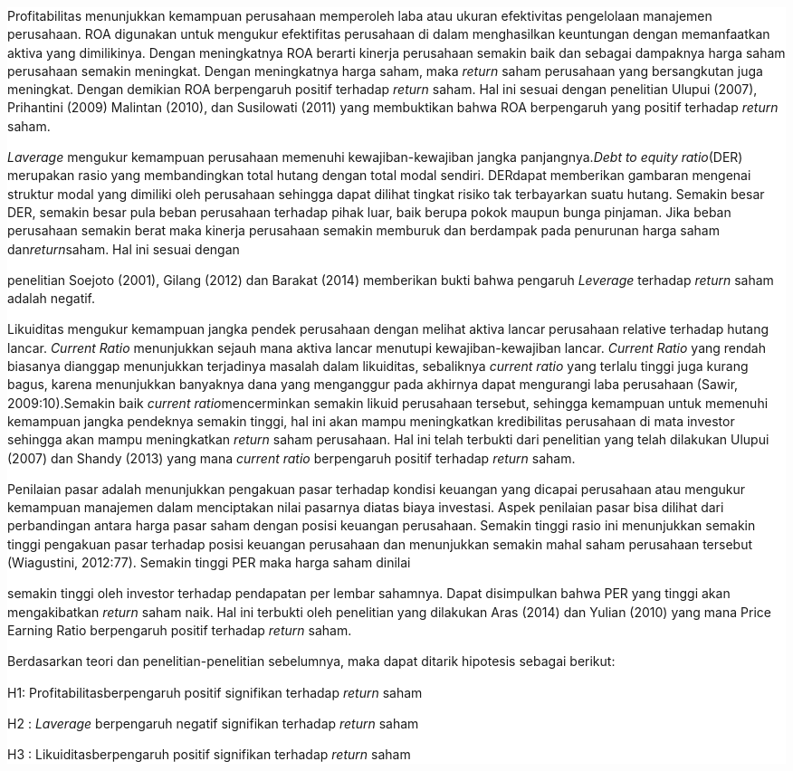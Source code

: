 <p><span class="font7">Profitabilitas menunjukkan kemampuan perusahaan memperoleh laba atau ukuran efektivitas pengelolaan manajemen perusahaan. ROA digunakan untuk mengukur efektifitas perusahaan di dalam menghasilkan keuntungan dengan memanfaatkan aktiva yang dimilikinya. Dengan meningkatnya ROA berarti kinerja perusahaan semakin baik dan sebagai dampaknya harga saham perusahaan semakin meningkat. Dengan meningkatnya harga saham, maka </span><span class="font7" style="font-style:italic;">return</span><span class="font7"> saham perusahaan yang bersangkutan juga meningkat. Dengan demikian ROA berpengaruh positif terhadap </span><span class="font7" style="font-style:italic;">return</span><span class="font7"> saham. Hal ini sesuai dengan penelitian Ulupui (2007), Prihantini (2009) Malintan (2010), dan Susilowati (2011) yang membuktikan bahwa ROA berpengaruh yang positif terhadap </span><span class="font7" style="font-style:italic;">return</span><span class="font7"> saham.</span></p>
<p><span class="font7" style="font-style:italic;">Laverage</span><span class="font7"> mengukur kemampuan perusahaan memenuhi kewajiban-kewajiban jangka panjangnya.</span><span class="font7" style="font-style:italic;">Debt to equity ratio</span><span class="font7">(DER) merupakan rasio yang membandingkan total hutang dengan total modal sendiri. DERdapat memberikan gambaran mengenai struktur modal yang dimiliki oleh perusahaan sehingga dapat dilihat tingkat risiko tak terbayarkan suatu hutang. Semakin besar DER, semakin besar pula beban perusahaan terhadap pihak luar, baik berupa pokok maupun bunga pinjaman. Jika beban perusahaan semakin berat maka kinerja perusahaan semakin memburuk dan berdampak pada penurunan harga saham dan</span><span class="font7" style="font-style:italic;">return</span><span class="font7">saham. Hal ini sesuai dengan</span></p>
<p><span class="font7">penelitian Soejoto (2001), Gilang (2012) dan Barakat (2014) memberikan bukti bahwa pengaruh </span><span class="font7" style="font-style:italic;">Leverage</span><span class="font7"> terhadap </span><span class="font7" style="font-style:italic;">return</span><span class="font7"> saham adalah negatif.</span></p>
<p><span class="font7">Likuiditas mengukur kemampuan jangka pendek perusahaan dengan melihat aktiva lancar perusahaan relative terhadap hutang lancar. </span><span class="font7" style="font-style:italic;">Current Ratio</span><span class="font7"> menunjukkan sejauh mana aktiva lancar menutupi kewajiban-kewajiban lancar. </span><span class="font7" style="font-style:italic;">Current Ratio</span><span class="font7"> yang rendah biasanya dianggap menunjukkan terjadinya masalah dalam likuiditas, sebaliknya </span><span class="font7" style="font-style:italic;">current ratio</span><span class="font7"> yang terlalu tinggi juga kurang bagus, karena menunjukkan banyaknya dana yang menganggur pada akhirnya dapat mengurangi laba perusahaan (Sawir, 2009:10).Semakin baik </span><span class="font7" style="font-style:italic;">current ratio</span><span class="font7">mencerminkan semakin likuid perusahaan tersebut, sehingga kemampuan untuk memenuhi kemampuan jangka pendeknya semakin tinggi, hal ini akan mampu meningkatkan kredibilitas perusahaan di mata investor sehingga akan mampu meningkatkan </span><span class="font7" style="font-style:italic;">return</span><span class="font7"> saham perusahaan. Hal ini telah terbukti dari penelitian yang telah dilakukan Ulupui (2007) dan Shandy (2013) yang mana </span><span class="font7" style="font-style:italic;">current ratio</span><span class="font7"> berpengaruh positif terhadap </span><span class="font7" style="font-style:italic;">return</span><span class="font7"> saham.</span></p>
<p><span class="font7">Penilaian pasar adalah menunjukkan pengakuan pasar terhadap kondisi keuangan yang dicapai perusahaan atau mengukur kemampuan manajemen dalam menciptakan nilai pasarnya diatas biaya investasi. Aspek penilaian pasar bisa dilihat dari perbandingan antara harga pasar saham dengan posisi keuangan perusahaan. Semakin tinggi rasio ini menunjukkan semakin tinggi pengakuan pasar terhadap posisi keuangan perusahaan dan menunjukkan semakin mahal saham perusahaan tersebut (Wiagustini, 2012:77). Semakin tinggi PER maka harga saham dinilai</span></p>
<p><span class="font7">semakin tinggi oleh investor terhadap pendapatan per lembar sahamnya. Dapat disimpulkan bahwa PER yang tinggi akan mengakibatkan </span><span class="font7" style="font-style:italic;">return</span><span class="font7"> saham naik. Hal ini terbukti oleh penelitian yang dilakukan Aras (2014) dan Yulian (2010) yang mana Price Earning Ratio berpengaruh positif terhadap </span><span class="font7" style="font-style:italic;">return</span><span class="font7"> saham.</span></p>
<p><span class="font7">Berdasarkan teori dan penelitian-penelitian sebelumnya, maka dapat ditarik hipotesis sebagai berikut:</span></p>
<p><span class="font7">H</span><span class="font3">1</span><span class="font7">: Profitabilitasberpengaruh positif signifikan terhadap </span><span class="font7" style="font-style:italic;">return</span><span class="font7"> saham</span></p>
<p><span class="font7">H</span><span class="font3">2 </span><span class="font7">: </span><span class="font7" style="font-style:italic;">Laverage</span><span class="font7"> berpengaruh negatif signifikan terhadap </span><span class="font7" style="font-style:italic;">return</span><span class="font7"> saham</span></p>
<p><span class="font7">H</span><span class="font3">3 </span><span class="font7">: Likuiditasberpengaruh positif signifikan terhadap </span><span class="font7" style="font-style:italic;">return</span><span class="font7"> saham</span></p>